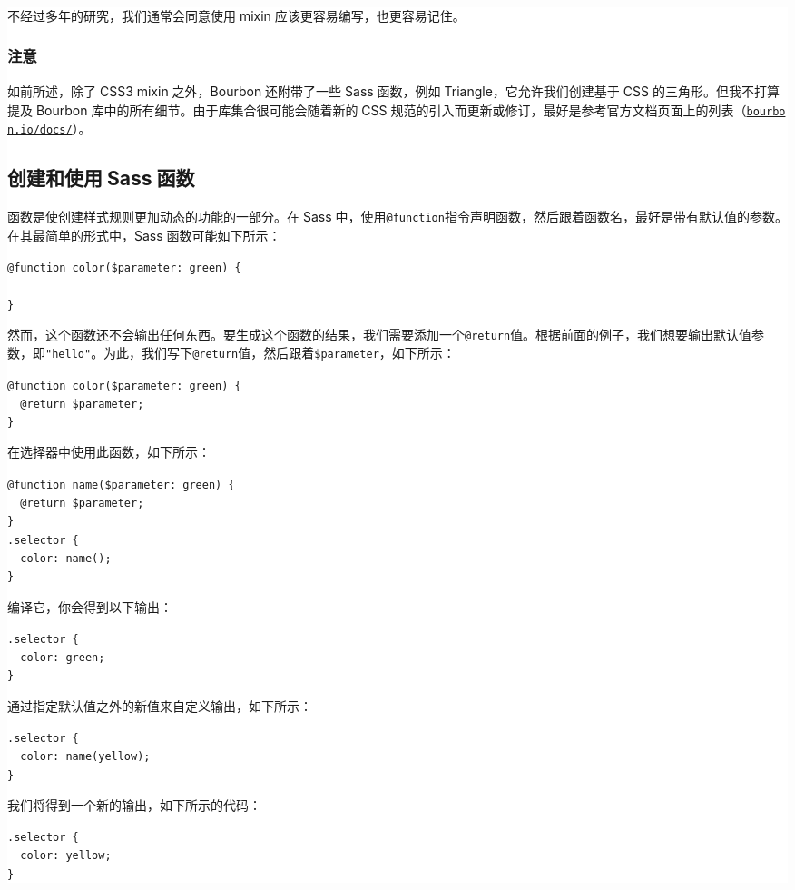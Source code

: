 不经过多年的研究，我们通常会同意使用 mixin 应该更容易编写，也更容易记住。

### 注意

如前所述，除了 CSS3 mixin 之外，Bourbon 还附带了一些 Sass 函数，例如 Triangle，它允许我们创建基于 CSS 的三角形。但我不打算提及 Bourbon 库中的所有细节。由于库集合很可能会随着新的 CSS 规范的引入而更新或修订，最好是参考官方文档页面上的列表（[`bourbon.io/docs/`](http://bourbon.io/docs/)）。

## 创建和使用 Sass 函数

函数是使创建样式规则更加动态的功能的一部分。在 Sass 中，使用`@function`指令声明函数，然后跟着函数名，最好是带有默认值的参数。在其最简单的形式中，Sass 函数可能如下所示：

```html
@function color($parameter: green) {

}
```

然而，这个函数还不会输出任何东西。要生成这个函数的结果，我们需要添加一个`@return`值。根据前面的例子，我们想要输出默认值参数，即`"hello"`。为此，我们写下`@return`值，然后跟着`$parameter`，如下所示：

```html
@function color($parameter: green) {
  @return $parameter;
}
```

在选择器中使用此函数，如下所示：

```html
@function name($parameter: green) {
  @return $parameter;
}
.selector {
  color: name();
}
```

编译它，你会得到以下输出：

```html
.selector {
  color: green;
}
```

通过指定默认值之外的新值来自定义输出，如下所示：

```html
.selector {
  color: name(yellow);
}
```

我们将得到一个新的输出，如下所示的代码：

```html
.selector {
  color: yellow;
}
```
